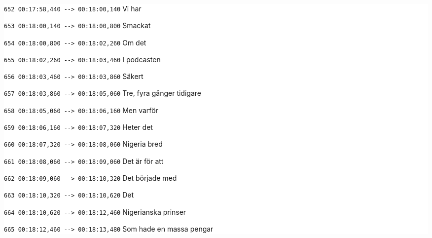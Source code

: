 

`652 00:17:58,440 --> 00:18:00,140`
Vi har



`653 00:18:00,140 --> 00:18:00,800`
Smackat



`654 00:18:00,800 --> 00:18:02,260`
Om det



`655 00:18:02,260 --> 00:18:03,460`
I podcasten



`656 00:18:03,460 --> 00:18:03,860`
Säkert



`657 00:18:03,860 --> 00:18:05,060`
Tre, fyra gånger tidigare



`658 00:18:05,060 --> 00:18:06,160`
Men varför



`659 00:18:06,160 --> 00:18:07,320`
Heter det



`660 00:18:07,320 --> 00:18:08,060`
Nigeria bred



`661 00:18:08,060 --> 00:18:09,060`
Det är för att



`662 00:18:09,060 --> 00:18:10,320`
Det började med



`663 00:18:10,320 --> 00:18:10,620`
Det



`664 00:18:10,620 --> 00:18:12,460`
Nigerianska prinser



`665 00:18:12,460 --> 00:18:13,480`
Som hade en massa pengar
